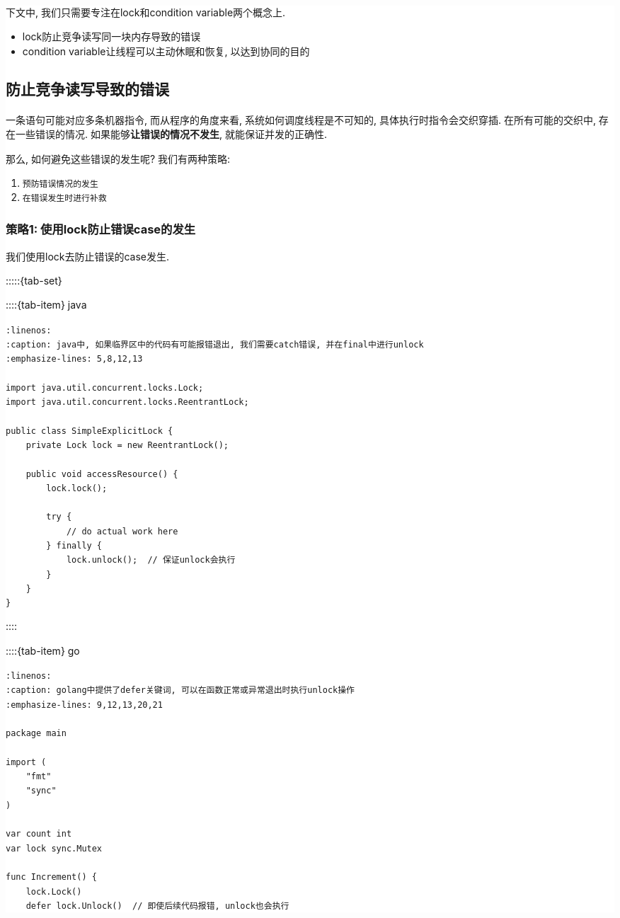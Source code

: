 下文中, 我们只需要专注在lock和condition variable两个概念上.

- lock防止竞争读写同一块内存导致的错误
- condition variable让线程可以主动休眠和恢复, 以达到协同的目的

## 防止竞争读写导致的错误

一条语句可能对应多条机器指令, 而从程序的角度来看, 系统如何调度线程是不可知的, 具体执行时指令会交织穿插. 在所有可能的交织中, 存在一些错误的情况. 如果能够**让错误的情况不发生**, 就能保证并发的正确性.   

那么, 如何避免这些错误的发生呢? 我们有两种策略: 

1. `预防错误情况的发生`
2. `在错误发生时进行补救`

### 策略1: 使用lock防止错误case的发生

我们使用lock去防止错误的case发生.

:::::{tab-set}

::::{tab-item} java

```{code} java
:linenos:
:caption: java中, 如果临界区中的代码有可能报错退出, 我们需要catch错误, 并在final中进行unlock
:emphasize-lines: 5,8,12,13

import java.util.concurrent.locks.Lock;
import java.util.concurrent.locks.ReentrantLock;

public class SimpleExplicitLock {
    private Lock lock = new ReentrantLock();

    public void accessResource() {
        lock.lock();

        try {
            // do actual work here
        } finally {
            lock.unlock();  // 保证unlock会执行
        }
    }
}
```
::::

::::{tab-item} go

```{code} go
:linenos:
:caption: golang中提供了defer关键词, 可以在函数正常或异常退出时执行unlock操作
:emphasize-lines: 9,12,13,20,21

package main

import (
	"fmt"
	"sync"
)

var count int
var lock sync.Mutex

func Increment() {
	lock.Lock()
	defer lock.Unlock()  // 即使后续代码报错, unlock也会执行

```